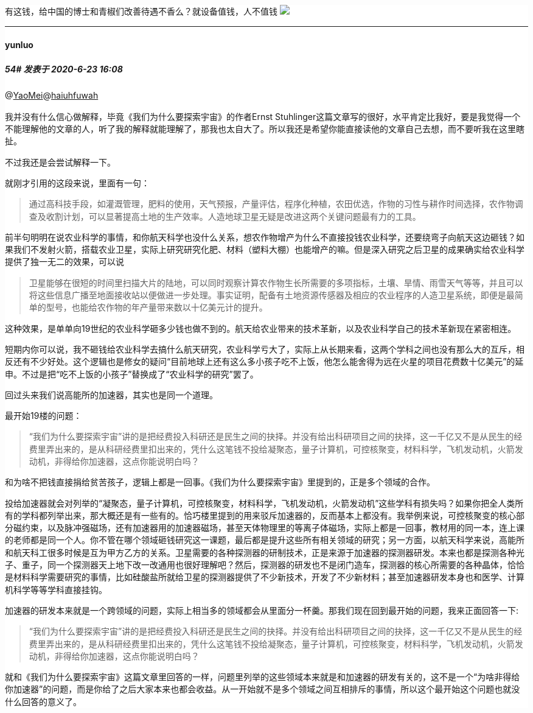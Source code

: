 


有这钱，给中国的博士和青椒们改善待遇不香么？就设备值钱，人不值钱 <img src="https://static.saraba1st.com/image/smiley/face2017/020.png" referrerpolicy="no-referrer">







-----

####  yunluo  
##### 54#       发表于 2020-6-23 16:08




@[YaoMei](https://bbs.saraba1st.com/2b/space-uid-443552.html)@[haiuhfuwah](https://bbs.saraba1st.com/2b/space-uid-433770.html)


我并没有什么信心做解释，毕竟《我们为什么要探索宇宙》的作者Ernst Stuhlinger这篇文章写的很好，水平肯定比我好，要是我觉得一个不能理解他的文章的人，听了我的解释就能理解了，那我也太自大了。所以我还是希望你能直接读他的文章自己去想，而不要听我在这里瞎扯。


不过我还是会尝试解释一下。


就刚才引用的这段来说，里面有一句： <blockquote>通过高科技手段，如灌溉管理，肥料的使用，天气预报，产量评估，程序化种植，农田优选，作物的习性与耕作时间选择，农作物调查及收割计划，可以显著提高土地的生产效率。人造地球卫星无疑是改进这两个关键问题最有力的工具。</blockquote>
前半句明明在说农业科学的事情，和你航天科学也没什么关系，想农作物增产为什么不直接投钱农业科学，还要绕弯子向航天这边砸钱？如果我们不发射火箭，搭载农业卫星，实际上研究研究化肥、材料（塑料大棚）也能增产的嘛。但是深入研究之后卫星的成果确实给农业科学提供了独一无二的效果，可以说 <blockquote>卫星能够在很短的时间里扫描大片的陆地，可以同时观察计算农作物生长所需要的多项指标，土壤、旱情、雨雪天气等等，并且可以将这些信息广播至地面接收站以便做进一步处理。事实证明，配备有土地资源传感器及相应的农业程序的人造卫星系统，即便是最简单的型号，也能给农作物的年产量带来数以十亿美元计的提升。</blockquote>
这种效果，是单单向19世纪的农业科学砸多少钱也做不到的。航天给农业带来的技术革新，以及农业科学自己的技术革新现在紧密相连。


短期内你可以说，我不砸钱给农业科学去搞什么航天研究，农业科学亏大了，实际上从长期来看，这两个学科之间也没有那么大的互斥，相反还有不少好处。这个逻辑也是修女的疑问“目前地球上还有这么多小孩子吃不上饭，他怎么能舍得为远在火星的项目花费数十亿美元”的延申。不过是把“吃不上饭的小孩子”替换成了“农业科学的研究”罢了。


回过头来我们说高能所的加速器，其实也是同一个道理。

最开始19楼的问题： <blockquote>“我们为什么要探索宇宙”讲的是把经费投入科研还是民生之间的抉择。并没有给出科研项目之间的抉择，这一千亿又不是从民生的经费里弄出来的，是从科研经费里扣出来的，凭什么这笔钱不投给凝聚态，量子计算机，可控核聚变，材料科学，飞机发动机，火箭发动机，非得给你加速器，这点你能说明白吗？</blockquote>
和为啥不把钱直接捐给贫苦孩子，逻辑上都是一回事。《我们为什么要探索宇宙》里提到的，正是多个领域的合作。


投给加速器就会对列举的“凝聚态，量子计算机，可控核聚变，材料科学，飞机发动机，火箭发动机”这些学科有损失吗？如果你把全人类所有的学科都列举出来，那大概还是有一些有的。恰巧楼里提到的用来驳斥加速器的，反而基本上都没有。我举例来说，可控核聚变的核心部分磁约束，以及脉冲强磁场，还有加速器用的加速器磁场，甚至天体物理里的等离子体磁场，实际上都是一回事，教材用的同一本，连上课的老师都是同一个人。你不管在哪个领域砸钱研究这一课题，最后都是提升这些所有相关领域的研究；另一方面，以航天科学来说，高能所和航天科工很多时候是互为甲方乙方的关系。卫星需要的各种探测器的研制技术，正是来源于加速器的探测器研发。本来也都是探测各种光子、重子，同一个探测器天上地下改一改通用也很好理解吧？然后，探测器的研发也不是闭门造车，探测器的核心所需要的各种晶体，恰恰是材料科学需要研究的事情，比如硅酸盐所就给卫星的探测器提供了不少新技术，开发了不少新材料；甚至加速器研发本身也和医学、计算机科学等等学科直接挂钩。


加速器的研发本来就是一个跨领域的问题，实际上相当多的领域都会从里面分一杯羹。那我们现在回到最开始的问题，我来正面回答一下: <blockquote>“我们为什么要探索宇宙”讲的是把经费投入科研还是民生之间的抉择。并没有给出科研项目之间的抉择，这一千亿又不是从民生的经费里弄出来的，是从科研经费里扣出来的，凭什么这笔钱不投给凝聚态，量子计算机，可控核聚变，材料科学，飞机发动机，火箭发动机，非得给你加速器，这点你能说明白吗？</blockquote>
就和《我们为什么要探索宇宙》这篇文章里回答的一样，问题里列举的这些领域本来就是和加速器的研发有关的，这不是一个“为啥非得给你加速器”的问题，而是你给了之后大家本来也都会收益。从一开始就不是多个领域之间互相排斥的事情，所以这个最开始这个问题也就没什么回答的意义了。

